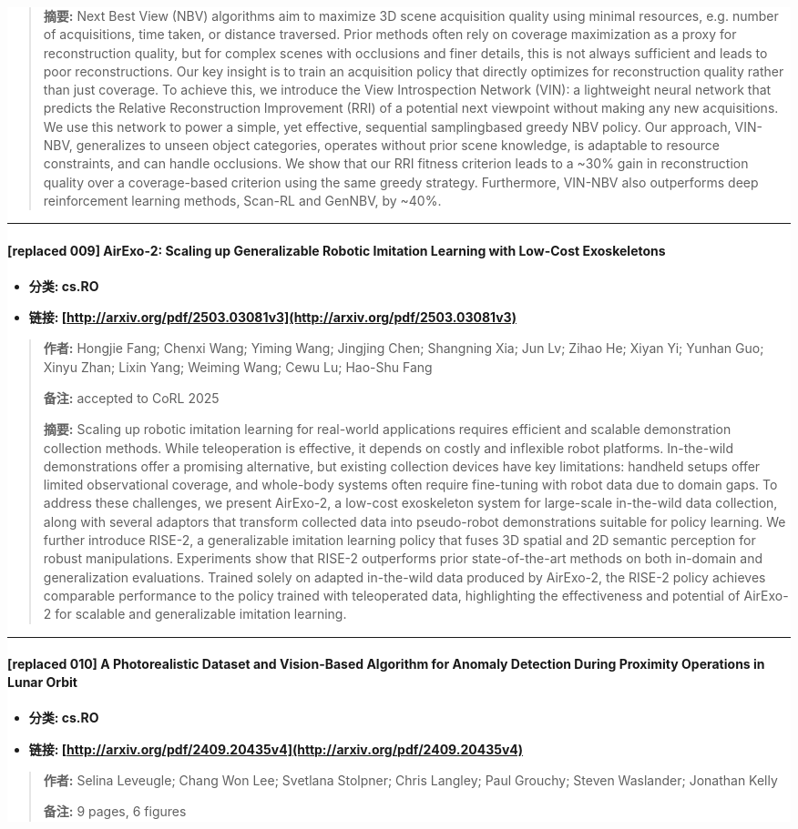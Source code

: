 > **摘要:** Next Best View (NBV) algorithms aim to maximize 3D scene acquisition quality using minimal resources, e.g. number of acquisitions, time taken, or distance traversed. Prior methods often rely on coverage maximization as a proxy for reconstruction quality, but for complex scenes with occlusions and finer details, this is not always sufficient and leads to poor reconstructions. Our key insight is to train an acquisition policy that directly optimizes for reconstruction quality rather than just coverage. To achieve this, we introduce the View Introspection Network (VIN): a lightweight neural network that predicts the Relative Reconstruction Improvement (RRI) of a potential next viewpoint without making any new acquisitions. We use this network to power a simple, yet effective, sequential samplingbased greedy NBV policy. Our approach, VIN-NBV, generalizes to unseen object categories, operates without prior scene knowledge, is adaptable to resource constraints, and can handle occlusions. We show that our RRI fitness criterion leads to a ~30% gain in reconstruction quality over a coverage-based criterion using the same greedy strategy. Furthermore, VIN-NBV also outperforms deep reinforcement learning methods, Scan-RL and GenNBV, by ~40%.
>
---
#### [replaced 009] AirExo-2: Scaling up Generalizable Robotic Imitation Learning with Low-Cost Exoskeletons
- **分类: cs.RO**

- **链接: [http://arxiv.org/pdf/2503.03081v3](http://arxiv.org/pdf/2503.03081v3)**

> **作者:** Hongjie Fang; Chenxi Wang; Yiming Wang; Jingjing Chen; Shangning Xia; Jun Lv; Zihao He; Xiyan Yi; Yunhan Guo; Xinyu Zhan; Lixin Yang; Weiming Wang; Cewu Lu; Hao-Shu Fang
>
> **备注:** accepted to CoRL 2025
>
> **摘要:** Scaling up robotic imitation learning for real-world applications requires efficient and scalable demonstration collection methods. While teleoperation is effective, it depends on costly and inflexible robot platforms. In-the-wild demonstrations offer a promising alternative, but existing collection devices have key limitations: handheld setups offer limited observational coverage, and whole-body systems often require fine-tuning with robot data due to domain gaps. To address these challenges, we present AirExo-2, a low-cost exoskeleton system for large-scale in-the-wild data collection, along with several adaptors that transform collected data into pseudo-robot demonstrations suitable for policy learning. We further introduce RISE-2, a generalizable imitation learning policy that fuses 3D spatial and 2D semantic perception for robust manipulations. Experiments show that RISE-2 outperforms prior state-of-the-art methods on both in-domain and generalization evaluations. Trained solely on adapted in-the-wild data produced by AirExo-2, the RISE-2 policy achieves comparable performance to the policy trained with teleoperated data, highlighting the effectiveness and potential of AirExo-2 for scalable and generalizable imitation learning.
>
---
#### [replaced 010] A Photorealistic Dataset and Vision-Based Algorithm for Anomaly Detection During Proximity Operations in Lunar Orbit
- **分类: cs.RO**

- **链接: [http://arxiv.org/pdf/2409.20435v4](http://arxiv.org/pdf/2409.20435v4)**

> **作者:** Selina Leveugle; Chang Won Lee; Svetlana Stolpner; Chris Langley; Paul Grouchy; Steven Waslander; Jonathan Kelly
>
> **备注:** 9 pages, 6 figures
>